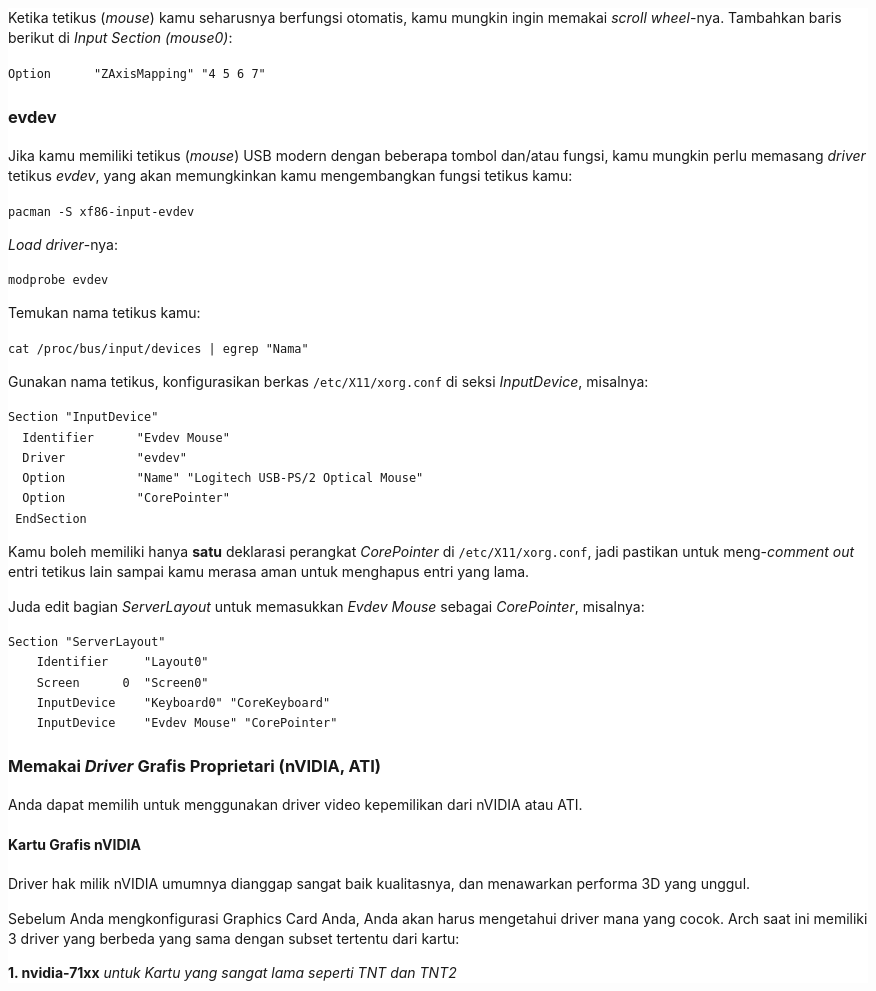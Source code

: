 Ketika tetikus (*mouse*) kamu seharusnya berfungsi otomatis, kamu mungkin ingin memakai *scroll wheel*-nya. Tambahkan baris berikut di *Input Section (mouse0)*:

 `Option      "ZAxisMapping" "4 5 6 7"` 

### evdev

Jika kamu memiliki tetikus (*mouse*) USB modern dengan beberapa tombol dan/atau fungsi, kamu mungkin perlu memasang *driver* tetikus *evdev*, yang akan memungkinkan kamu mengembangkan fungsi tetikus kamu:

 `pacman -S xf86-input-evdev` 

*Load driver*-nya:

 `modprobe evdev` 

Temukan nama tetikus kamu:

 `cat /proc/bus/input/devices | egrep "Nama"` 

Gunakan nama tetikus, konfigurasikan berkas `/etc/X11/xorg.conf` di seksi *InputDevice*, misalnya:

```
Section "InputDevice"
  Identifier      "Evdev Mouse"
  Driver          "evdev"
  Option          "Name" "Logitech USB-PS/2 Optical Mouse"
  Option          "CorePointer"
 EndSection
```

Kamu boleh memiliki hanya **satu** deklarasi perangkat *CorePointer* di `/etc/X11/xorg.conf`, jadi pastikan untuk meng-*comment out* entri tetikus lain sampai kamu merasa aman untuk menghapus entri yang lama.

Juda edit bagian *ServerLayout* untuk memasukkan *Evdev Mouse* sebagai *CorePointer*, misalnya:

```
Section "ServerLayout"
    Identifier     "Layout0"
    Screen      0  "Screen0"
    InputDevice    "Keyboard0" "CoreKeyboard"
    InputDevice    "Evdev Mouse" "CorePointer"
```

### Memakai *Driver* Grafis Proprietari (nVIDIA, ATI)

Anda dapat memilih untuk menggunakan driver video kepemilikan dari nVIDIA atau ATI.

#### Kartu Grafis nVIDIA

Driver hak milik nVIDIA umumnya dianggap sangat baik kualitasnya, dan menawarkan performa 3D yang unggul.

Sebelum Anda mengkonfigurasi Graphics Card Anda, Anda akan harus mengetahui driver mana yang cocok. Arch saat ini memiliki 3 driver yang berbeda yang sama dengan subset tertentu dari kartu:

**1\. nvidia-71xx** *untuk Kartu yang sangat lama seperti TNT dan TNT2*
